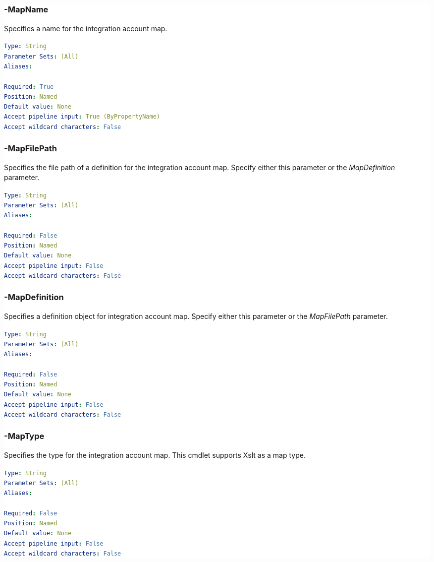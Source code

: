 ### -MapName
Specifies a name for the integration account map.

```yaml
Type: String
Parameter Sets: (All)
Aliases: 

Required: True
Position: Named
Default value: None
Accept pipeline input: True (ByPropertyName)
Accept wildcard characters: False
```

### -MapFilePath
Specifies the file path of a definition for the integration account map. 
Specify either this parameter or the *MapDefinition* parameter.

```yaml
Type: String
Parameter Sets: (All)
Aliases: 

Required: False
Position: Named
Default value: None
Accept pipeline input: False
Accept wildcard characters: False
```

### -MapDefinition
Specifies a definition object for integration account map.
Specify either this parameter or the *MapFilePath* parameter.

```yaml
Type: String
Parameter Sets: (All)
Aliases: 

Required: False
Position: Named
Default value: None
Accept pipeline input: False
Accept wildcard characters: False
```

### -MapType
Specifies the type for the integration account map.
This cmdlet supports Xslt as a map type.

```yaml
Type: String
Parameter Sets: (All)
Aliases: 

Required: False
Position: Named
Default value: None
Accept pipeline input: False
Accept wildcard characters: False
```
